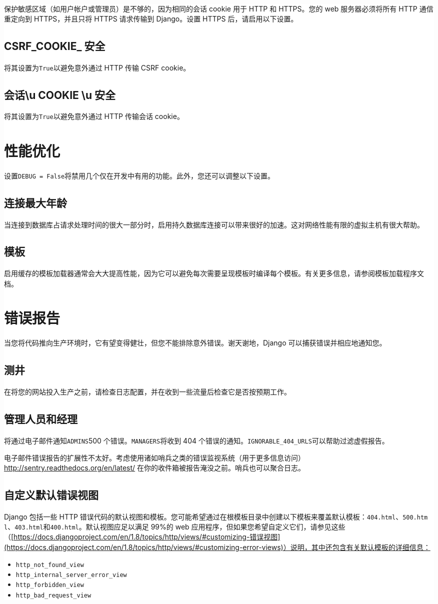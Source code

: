 保护敏感区域（如用户帐户或管理员）是不够的，因为相同的会话 cookie 用于 HTTP 和 HTTPS。您的 web 服务器必须将所有 HTTP 通信重定向到 HTTPS，并且只将 HTTPS 请求传输到 Django。设置 HTTPS 后，请启用以下设置。

## CSRF_COOKIE_ 安全

将其设置为`True`以避免意外通过 HTTP 传输 CSRF cookie。

## 会话\u COOKIE \u 安全

将其设置为`True`以避免意外通过 HTTP 传输会话 cookie。

# 性能优化

设置`DEBUG = False`将禁用几个仅在开发中有用的功能。此外，您还可以调整以下设置。

## 连接最大年龄

当连接到数据库占请求处理时间的很大一部分时，启用持久数据库连接可以带来很好的加速。这对网络性能有限的虚拟主机有很大帮助。

## 模板

启用缓存的模板加载器通常会大大提高性能，因为它可以避免每次需要呈现模板时编译每个模板。有关更多信息，请参阅模板加载程序文档。

# 错误报告

当您将代码推向生产环境时，它有望变得健壮，但您不能排除意外错误。谢天谢地，Django 可以捕获错误并相应地通知您。

## 测井

在将您的网站投入生产之前，请检查日志配置，并在收到一些流量后检查它是否按预期工作。

## 管理人员和经理

将通过电子邮件通知`ADMINS`500 个错误。`MANAGERS`将收到 404 个错误的通知。`IGNORABLE_404_URLS`可以帮助过滤虚假报告。

电子邮件错误报告的扩展性不太好。考虑使用诸如哨兵之类的错误监视系统（用于更多信息访问）http://sentry.readthedocs.org/en/latest/ 在你的收件箱被报告淹没之前。哨兵也可以聚合日志。

## 自定义默认错误视图

Django 包括一些 HTTP 错误代码的默认视图和模板。您可能希望通过在根模板目录中创建以下模板来覆盖默认模板：`404.html`、`500.html`、`403.html`和`400.html`。默认视图应足以满足 99%的 web 应用程序，但如果您希望自定义它们，请参见这些（[https://docs.djangoproject.com/en/1.8/topics/http/views/#customizing-错误视图](https://docs.djangoproject.com/en/1.8/topics/http/views/#customizing-error-views)）说明，其中还包含有关默认模板的详细信息：

*   `http_not_found_view`
*   `http_internal_server_error_view`
*   `http_forbidden_view`
*   `http_bad_request_view`
